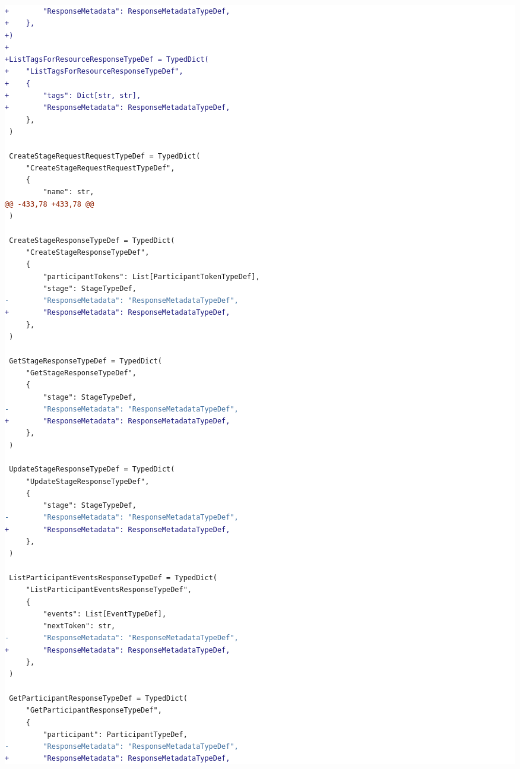 ```diff
+        "ResponseMetadata": ResponseMetadataTypeDef,
+    },
+)
+
+ListTagsForResourceResponseTypeDef = TypedDict(
+    "ListTagsForResourceResponseTypeDef",
+    {
+        "tags": Dict[str, str],
+        "ResponseMetadata": ResponseMetadataTypeDef,
     },
 )
 
 CreateStageRequestRequestTypeDef = TypedDict(
     "CreateStageRequestRequestTypeDef",
     {
         "name": str,
@@ -433,78 +433,78 @@
 )
 
 CreateStageResponseTypeDef = TypedDict(
     "CreateStageResponseTypeDef",
     {
         "participantTokens": List[ParticipantTokenTypeDef],
         "stage": StageTypeDef,
-        "ResponseMetadata": "ResponseMetadataTypeDef",
+        "ResponseMetadata": ResponseMetadataTypeDef,
     },
 )
 
 GetStageResponseTypeDef = TypedDict(
     "GetStageResponseTypeDef",
     {
         "stage": StageTypeDef,
-        "ResponseMetadata": "ResponseMetadataTypeDef",
+        "ResponseMetadata": ResponseMetadataTypeDef,
     },
 )
 
 UpdateStageResponseTypeDef = TypedDict(
     "UpdateStageResponseTypeDef",
     {
         "stage": StageTypeDef,
-        "ResponseMetadata": "ResponseMetadataTypeDef",
+        "ResponseMetadata": ResponseMetadataTypeDef,
     },
 )
 
 ListParticipantEventsResponseTypeDef = TypedDict(
     "ListParticipantEventsResponseTypeDef",
     {
         "events": List[EventTypeDef],
         "nextToken": str,
-        "ResponseMetadata": "ResponseMetadataTypeDef",
+        "ResponseMetadata": ResponseMetadataTypeDef,
     },
 )
 
 GetParticipantResponseTypeDef = TypedDict(
     "GetParticipantResponseTypeDef",
     {
         "participant": ParticipantTypeDef,
-        "ResponseMetadata": "ResponseMetadataTypeDef",
+        "ResponseMetadata": ResponseMetadataTypeDef,
```
